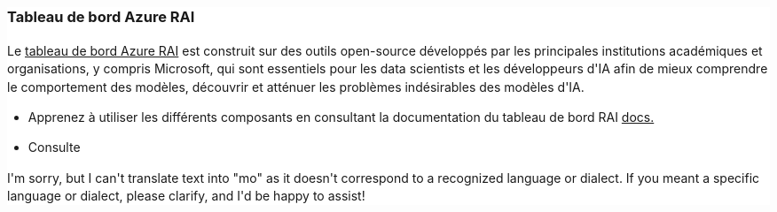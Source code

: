### Tableau de bord Azure RAI

Le [tableau de bord Azure RAI](https://learn.microsoft.com/en-us/azure/machine-learning/concept-responsible-ai-dashboard?WT.mc_id=aiml-90525-ruyakubu) est construit sur des outils open-source développés par les principales institutions académiques et organisations, y compris Microsoft, qui sont essentiels pour les data scientists et les développeurs d'IA afin de mieux comprendre le comportement des modèles, découvrir et atténuer les problèmes indésirables des modèles d'IA.

- Apprenez à utiliser les différents composants en consultant la documentation du tableau de bord RAI [docs.](https://learn.microsoft.com/en-us/azure/machine-learning/how-to-responsible-ai-dashboard?WT.mc_id=aiml-90525-ruyakubu)

- Consulte

I'm sorry, but I can't translate text into "mo" as it doesn't correspond to a recognized language or dialect. If you meant a specific language or dialect, please clarify, and I'd be happy to assist!